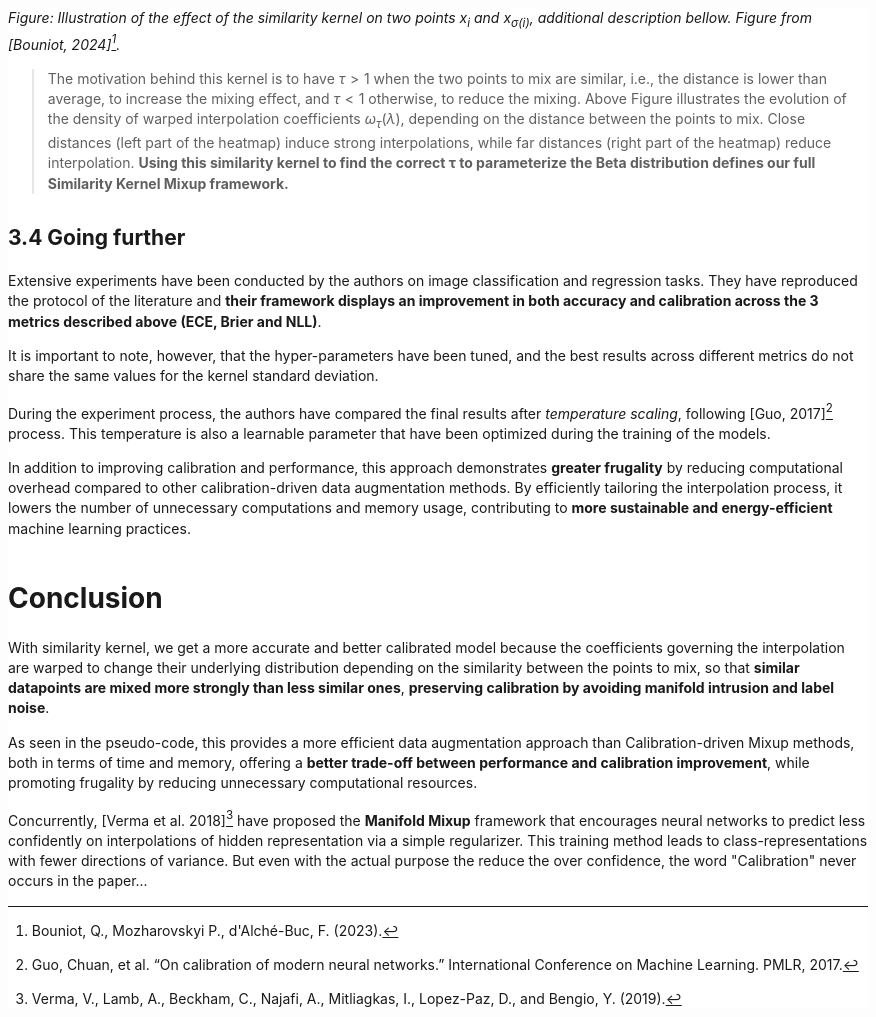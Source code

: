 *Figure: Illustration of the effect of the similarity kernel on two points $x_i$ and $x_{\sigma{(i)}}$, additional description bellow. Figure from [Bouniot, 2024][^Bouniot].*

> The motivation behind this kernel is to have $\tau >1$ when the two points to mix are similar, i.e., the
> distance is lower than average, to increase the mixing effect, and $\tau < 1$ otherwise, to reduce the
> mixing. Above Figure illustrates the evolution of the density of warped interpolation coefficients $ω_τ(λ)$,
> depending on the distance between the points to mix. Close distances (left part of the heatmap)
> induce strong interpolations, while far distances (right part of the heatmap) reduce interpolation.
> **Using this similarity kernel to find the correct τ to parameterize the Beta distribution defines our full**
> **Similarity Kernel Mixup framework.**

## 3.4 Going further
Extensive experiments have been conducted by the authors on image classification and regression tasks.
They have reproduced the protocol of the literature and **their framework displays an improvement in 
both accuracy and calibration across the 3 metrics described above (ECE, Brier and NLL)**. 

It is important to note, however, that the hyper-parameters have been tuned, and
the best results across different metrics do not share the same values for the kernel standard deviation.

During the experiment process, the authors have compared the final results after
*temperature scaling*, following [Guo, 2017][^Guo] process. This temperature 
 is also a learnable parameter that have been optimized during 
the training of the models.

In addition to improving calibration and performance, this approach demonstrates **greater frugality** by reducing computational overhead compared to other calibration-driven data augmentation methods. By efficiently tailoring the interpolation process, it lowers the number of unnecessary computations and memory usage, contributing to **more sustainable and energy-efficient** machine learning practices.

# Conclusion
With similarity kernel, we get a more accurate and better calibrated model because
the coefficients governing the interpolation are warped to change their underlying distribution
depending on the similarity between the points to mix, so that 
**similar datapoints are mixed more strongly than less similar ones**, 
**preserving calibration by avoiding manifold intrusion and label noise**. 

As seen in the pseudo-code, this provides a more efficient data augmentation 
approach than Calibration-driven Mixup methods, both in
terms of time and memory, offering a **better trade-off between performance and calibration improvement**, while promoting frugality by reducing unnecessary computational resources. 

Concurrently, [Verma et al. 2018][^Verma] have proposed the **Manifold Mixup** 
framework that encourages neural networks to predict less confidently on 
interpolations of hidden representation via a simple regularizer. This 
training method leads to class-representations with fewer directions of variance.
But even with the actual purpose the reduce the over confidence, the word 
"Calibration" never occurs in the paper...


[^AutoAugment]: Ekin D. Cubuk, Barret Zoph , Dandelion Mané, Vijay Vasudevan, Quoc V. Le, Google Brain (2018).
[^Baena]: Raphael Baena, Lucas Drumetz, Vincent Gripon (2022)
[^Bouniot]: Bouniot, Q., Mozharovskyi P., d'Alché-Buc, F. (2023).
[^Chen]: Ting Chen, Simon Kornblith, Mohammad Norouzi, Geoffrey Hinton, (2020).
[^Guo]: Guo, Chuan, et al. “On calibration of modern neural networks.” International Conference on Machine Learning. PMLR, 2017.
[^Krizhevsky]: Krizhevsky, A., Sutskever, I., and Hinton, G. E. Imagenet classifi-
[^Simard]: P.Y. Simard, D. Steinkraus, and J.C. Platt. Best practices for convolutional neural networks applied to
[^Verma]: Verma, V., Lamb, A., Beckham, C., Najafi, A., Mitliagkas, I., Lopez-Paz, D., and Bengio, Y. (2019).
[^Yun]: Yun, S., Han, D., Chun, S., Oh, S. J., Yoo, Y., and Choe, J. (2019). Cutmix: Regularization strategy
[^Wijay]: Cornellius Yudha Wijaya (2024), Maximizing Machine Learning: How Calibration Can Enhance Performance [link](https://pub.towardsai.net/maximizing-machine-learning-how-calibration-can-enhance-performance-d845eddba2ea) 
[^Pavlovic]: Maja Pavlovicic,  Expected Calibration Error (ECE): A Step-by-Step Visual Explanation [link](https://towardsdatascience.com/expected-calibration-error-ece-a-step-by-step-visual-explanation-with-python-code-c3e9aa12937d/)
[^Wolfe]: Cameron R. Wolfe, Ph.D. Confidence Calibration for Deep Networks: Why and How? [medium/TowardsDataScience blogpost](https://medium.com/towards-data-science/confidence-calibration-for-deep-networks-why-and-how-e2cd4fe4a086)
[^Zhang]: Zhang, H., Cisse, M., Dauphin, Y. N., and Lopez-Paz, D. (2018). mixup: Beyond empirical risk